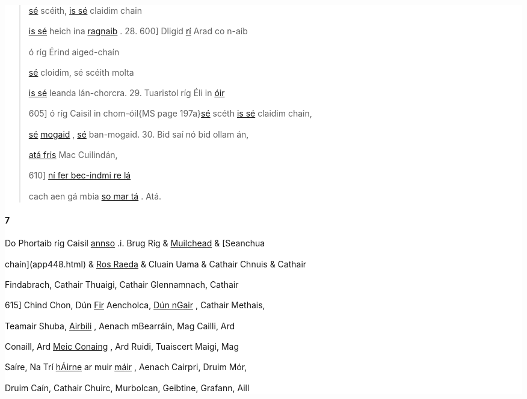 >   
> [sé](app430.html) scéith, [is sé](app431.html) claidim chain
>   
> [is sé](app432.html) heich ina [ragnaib](app433.html) .
> 28. 600] Dligid [rí](app434.html) Arad co n-aíb
>   
> ó ríg Érind aiged-chaín
>   
> [sé](app435.html) cloidim, sé scéith molta
>   
> [is sé](app436.html) leanda lán-chorcra.
> 29. Tuaristol ríg Éli in [óir](app437.html)
>   
> 605] ó ríg Caisil in chom-óil{MS page 197a}[sé](app438.html) scéth [is sé](app439.html) claidim chain,
>   
> [sé](app440.html) [mogaid](app441.html) , [sé](app442.html) ban-mogaid.
> 30. Bid saí nó bid ollam án,
>   
> [atá fris](app443.html) Mac Cuilindán,
>   
> 610] [ní fer bec-indmi re lá](app444.html)
>   
> cach aen gá mbia [so mar tá](app445.html) . Atá.
> 




#### 7



  

Do Phortaib ríg Caisil [annso](app446.html) .i. Brug Ríg & [Muilchead](app447.html) & [Seanchua

  

chaín](app448.html) & [Ros Raeda](app449.html) & Cluain Uama & Cathair Chnuis & Cathair

  

Findabrach, Cathair Thuaigi, Cathair Glennamnach, Cathair

  
615] 
 Chind Chon, Dún [Fir](app450.html) Aencholca, [Dún nGair](app451.html) , Cathair Methais,

  

Teamair Shuba, [Airbili](app452.html) , Aenach mBearráin, Mag Cailli, Ard

  

Conaill, Ard [Meic Conaing](app453.html) , Ard Ruidi, Tuaiscert Maigi, Mag

  

Saíre, Na Trí [hÁirne](app454.html) ar muir [máir](app455.html) , Aenach Cairpri, Druim Mór,

  

Druim Caín, Cathair Chuirc, Murbolcan, Geibtine, Grafann, Aill
